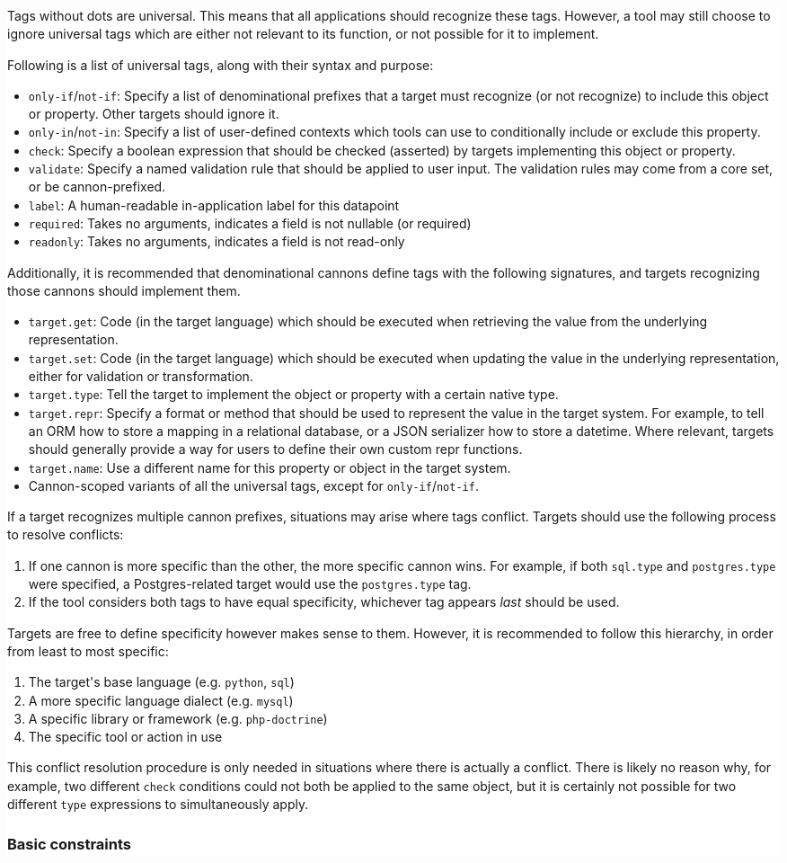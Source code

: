 Tags without dots are universal. This means that all applications should recognize these tags. However, a tool may still choose to ignore universal tags which are either not relevant to its function, or not possible for it to implement.

Following is a list of universal tags, along with their syntax and purpose:

* `only-if`/`not-if`: Specify a list of denominational prefixes that a target must recognize (or not recognize) to include this object or property. Other targets should ignore it.
* `only-in`/`not-in`: Specify a list of user-defined contexts which tools can use to conditionally include or exclude this property.
* `check`: Specify a boolean expression that should be checked (asserted) by targets implementing this object or property.
* `validate`: Specify a named validation rule that should be applied to user input. The validation rules may come from a core set, or be cannon-prefixed.
* `label`: A human-readable in-application label for this datapoint
* `required`: Takes no arguments, indicates a field is not nullable (or required)
* `readonly`: Takes no arguments, indicates a field is not read-only

Additionally, it is recommended that denominational cannons define tags with the following signatures, and targets recognizing those cannons should implement them.

* `target.get`: Code (in the target language) which should be executed when retrieving the value from the underlying representation.
* `target.set`: Code (in the target language) which should be executed when updating the value in the underlying representation, either for validation or transformation.
* `target.type`: Tell the target to implement the object or property with a certain native type.
* `target.repr`: Specify a format or method that should be used to represent the value in the target system. For example, to tell an ORM how to store a mapping in a relational database, or a JSON serializer how to store a datetime. Where relevant, targets should generally provide a way for users to define their own custom repr functions.
* `target.name`: Use a different name for this property or object in the target system.
* Cannon-scoped variants of all the universal tags, except for `only-if`/`not-if`.

If a target recognizes multiple cannon prefixes, situations may arise where tags conflict. Targets should use the following process to resolve conflicts:

1. If one cannon is more specific than the other, the more specific cannon wins. For example, if both `sql.type` and `postgres.type` were specified, a Postgres-related target would use the `postgres.type` tag.
2. If the tool considers both tags to have equal specificity, whichever tag appears *last* should be used.

Targets are free to define specificity however makes sense to them. However, it is recommended to follow this hierarchy, in order from least to most specific:

1. The target's base language (e.g. `python`, `sql`)
2. A more specific language dialect (e.g. `mysql`)
3. A specific library or framework (e.g. `php-doctrine`)
4. The specific tool or action in use

This conflict resolution procedure is only needed in situations where there is actually a conflict. There is likely no reason why, for example, two different `check` conditions could not both be applied to the same object, but it is certainly not possible for two different `type` expressions to simultaneously apply.

### Basic constraints
